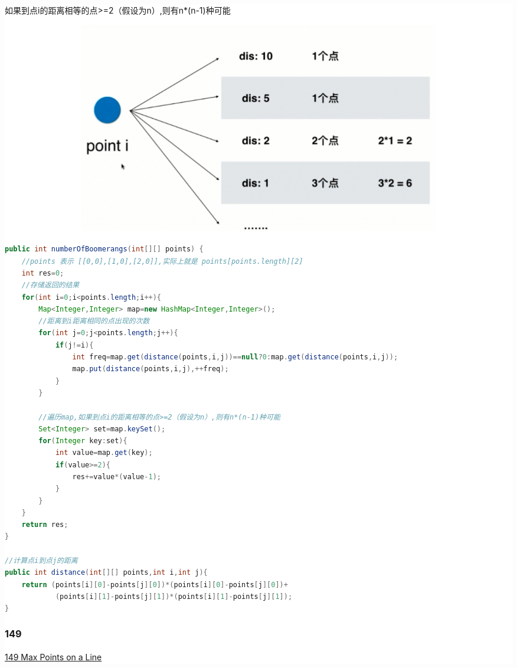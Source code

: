 如果到点i的距离相等的点>=2（假设为n）,则有n*(n-1)种可能

<div align="center"><img src="pics//find//find_1.png" width="600"/></div>

```java
public int numberOfBoomerangs(int[][] points) {
    //points 表示 [[0,0],[1,0],[2,0]],实际上就是 points[points.length][2]
    int res=0;
    //存储返回的结果
    for(int i=0;i<points.length;i++){
        Map<Integer,Integer> map=new HashMap<Integer,Integer>();
        //距离到i距离相同的点出现的次数
        for(int j=0;j<points.length;j++){
            if(j!=i){
                int freq=map.get(distance(points,i,j))==null?0:map.get(distance(points,i,j));
                map.put(distance(points,i,j),++freq);
            }
        }

        //遍历map,如果到点i的距离相等的点>=2（假设为n）,则有n*(n-1)种可能
        Set<Integer> set=map.keySet();
        for(Integer key:set){
            int value=map.get(key);
            if(value>=2){
                res+=value*(value-1);
            }
        }
    }
    return res;
}

//计算点i到点j的距离
public int distance(int[][] points,int i,int j){
    return (points[i][0]-points[j][0])*(points[i][0]-points[j][0])+
            (points[i][1]-points[j][1])*(points[i][1]-points[j][1]);
}
```
### 149
[149 Max Points on a Line](https://leetcode.com/problems/max-points-on-a-line/description/)